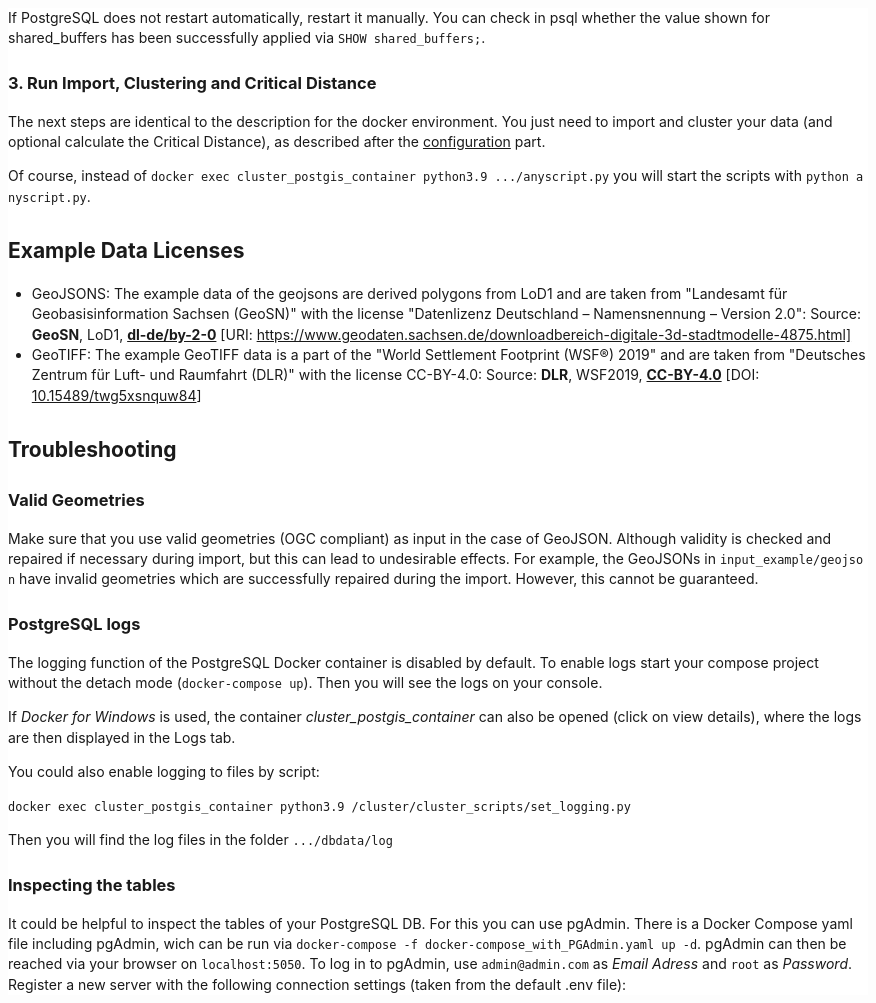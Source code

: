 If PostgreSQL does not restart automatically, restart it manually. You can check in psql whether the value shown for shared_buffers has been successfully applied via `SHOW shared_buffers;`.

### 3. Run Import, Clustering and Critical Distance
The next steps are identical to the description for the docker environment. You just need to import and cluster your data (and optional calculate the Critical Distance), as described after the [configuration](#config) part.

Of course, instead of `docker exec cluster_postgis_container python3.9 .../anyscript.py` you will start the scripts with `python anyscript.py`.

## Example Data Licenses
- GeoJSONS: 
The example data of the geojsons are derived polygons from LoD1 and are taken from "Landesamt für Geobasisinformation Sachsen (GeoSN)" with the license "Datenlizenz Deutschland – Namensnennung – Version 2.0":
Source: **GeoSN**, LoD1, **[dl-de/by-2-0](https://www.govdata.de/dl-de/by-2-0 "Link öffnet in neuem Fenster")** [URI: https://www.geodaten.sachsen.de/downloadbereich-digitale-3d-stadtmodelle-4875.html]
- GeoTIFF:
The example GeoTIFF data is a part of the "World Settlement Footprint (WSF®) 2019" and are taken from "Deutsches Zentrum für Luft- und Raumfahrt (DLR)" with the license CC-BY-4.0:
Source: **DLR**, WSF2019, **[CC-BY-4.0](https://creativecommons.org/licenses/by/4.0/)** [DOI: [10.15489/twg5xsnquw84](https://doi.org/10.15489/twg5xsnquw84)]


## Troubleshooting
### Valid Geometries
Make sure that you use valid geometries (OGC compliant) as input in the case of GeoJSON. Although validity is checked and repaired if necessary during import, but this can lead to undesirable effects. For example, the GeoJSONs in `input_example/geojson` have invalid geometries which are successfully repaired during the import. However, this cannot be guaranteed.

### PostgreSQL logs
The logging function of the PostgreSQL Docker container is disabled by default. To enable logs start your compose project without the detach mode (`docker-compose up`). Then you will see the logs on your console. 

If *Docker for Windows* is used, the container *cluster_postgis_container* can also be opened (click on view details), where the logs are then displayed in the Logs tab.

You could also enable logging to files by script:
```bash
docker exec cluster_postgis_container python3.9 /cluster/cluster_scripts/set_logging.py
```
Then you will find the log files in the folder `.../dbdata/log`

### Inspecting the tables
It could be helpful to inspect the tables of your PostgreSQL DB. For this you can use pgAdmin. There is a Docker Compose yaml file including pgAdmin, wich can be run via `docker-compose -f docker-compose_with_PGAdmin.yaml up -d`. pgAdmin can then be reached via your browser on `localhost:5050`.  To log in to pgAdmin, use `admin@admin.com` as *Email Adress* and `root` as *Password*. Register a new server with the following connection settings (taken from the default .env file):
